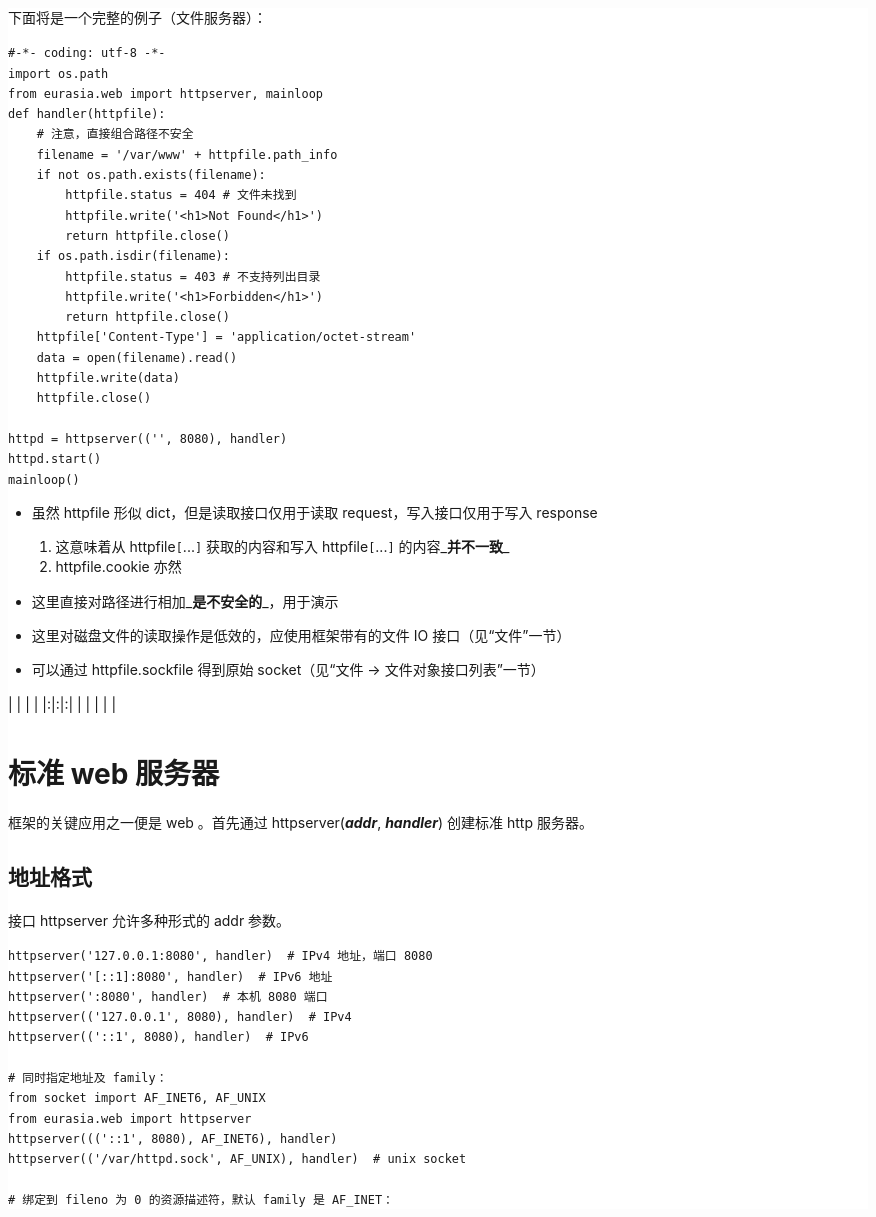 下面将是一个完整的例子（文件服务器）：

```
#-*- coding: utf-8 -*-
import os.path
from eurasia.web import httpserver, mainloop
def handler(httpfile):
    # 注意，直接组合路径不安全
    filename = '/var/www' + httpfile.path_info
    if not os.path.exists(filename):
        httpfile.status = 404 # 文件未找到
        httpfile.write('<h1>Not Found</h1>')
        return httpfile.close()
    if os.path.isdir(filename):
        httpfile.status = 403 # 不支持列出目录
        httpfile.write('<h1>Forbidden</h1>')
        return httpfile.close()
    httpfile['Content-Type'] = 'application/octet-stream'
    data = open(filename).read()
    httpfile.write(data)
    httpfile.close()

httpd = httpserver(('', 8080), handler)
httpd.start()
mainloop()
```

  * 虽然 httpfile 形似 dict，但是读取接口仅用于读取 request，写入接口仅用于写入 response
    1. 这意味着从 httpfile`[`...`]` 获取的内容和写入 httpfile`[`...`]` 的内容_**并不一致**_
    1. httpfile.cookie 亦然

  * 这里直接对路径进行相加_**是不安全的**_，用于演示
  * 这里对磁盘文件的读取操作是低效的，应使用框架带有的文件 IO 接口（见“文件”一节）
  * 可以通过 httpfile.sockfile 得到原始 socket（见“文件 -> 文件对象接口列表”一节）


| | | |
|:|:|:|
| | |
| |


# 标准 web 服务器 #

框架的关键应用之一便是 web 。首先通过 httpserver(_**addr**_, _**handler**_) 创建标准 http 服务器。

## 地址格式 ##

接口 httpserver 允许多种形式的 addr 参数。

```
httpserver('127.0.0.1:8080', handler)  # IPv4 地址，端口 8080
httpserver('[::1]:8080', handler)  # IPv6 地址
httpserver(':8080', handler)  # 本机 8080 端口
httpserver(('127.0.0.1', 8080), handler)  # IPv4
httpserver(('::1', 8080), handler)  # IPv6

# 同时指定地址及 family：
from socket import AF_INET6, AF_UNIX
from eurasia.web import httpserver
httpserver((('::1', 8080), AF_INET6), handler)
httpserver(('/var/httpd.sock', AF_UNIX), handler)  # unix socket

# 绑定到 fileno 为 0 的资源描述符，默认 family 是 AF_INET：
```